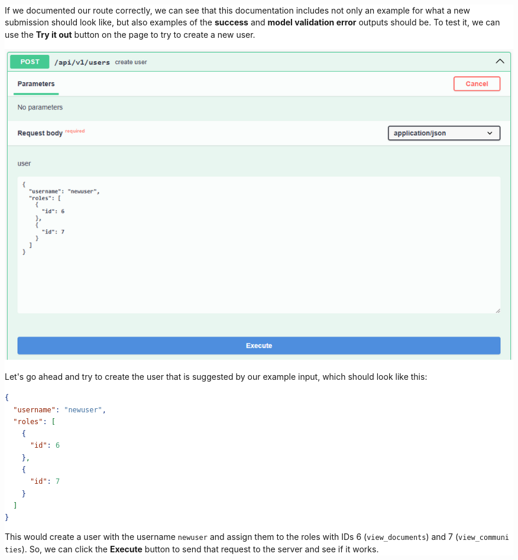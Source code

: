 If we documented our route correctly, we can see that this documentation includes not only an example for what a new submission should look like, but also examples of the **success** and **model validation error** outputs should be. To test it, we can use the **Try it out** button on the page to try to create a new user.

![Create Example](/images/examples/03/create_2.png)

Let's go ahead and try to create the user that is suggested by our example input, which should look like this:

```json {title="input"}
{
  "username": "newuser",
  "roles": [
    {
      "id": 6
    },
    {
      "id": 7
    }
  ]
}
```

This would create a user with the username `newuser` and assign them to the roles with IDs 6 (`view_documents`) and 7 (`view_communities`). So, we can click the **Execute** button to send that request to the server and see if it works.
